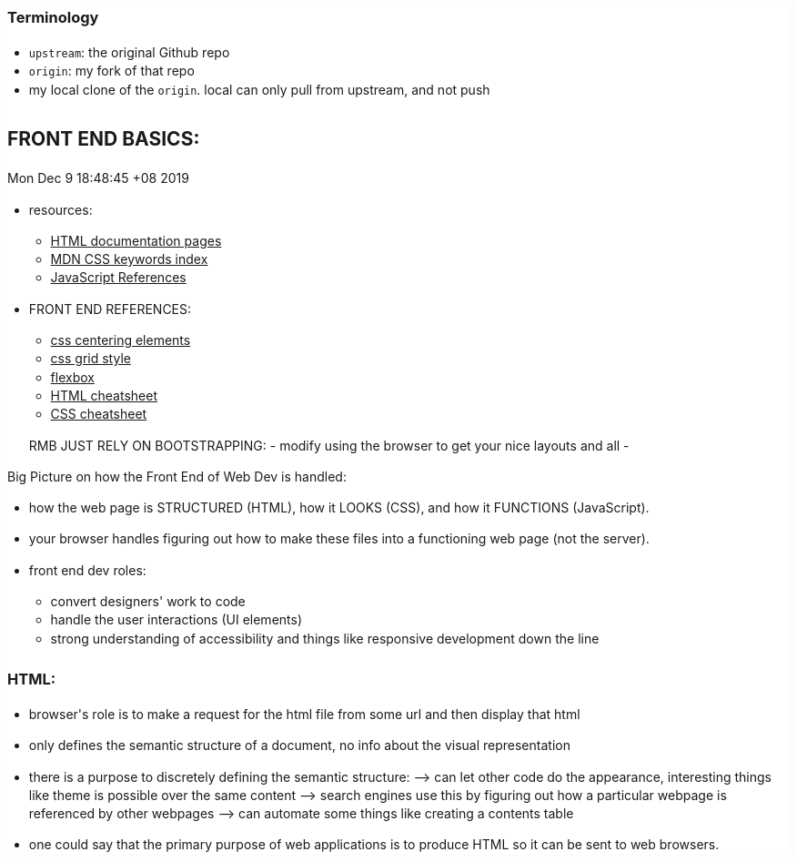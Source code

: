 ### Terminology

- `upstream`: the original Github repo
- `origin`: my fork of that repo
- my local clone of the `origin`. local can only pull from upstream, and not push


### 


## FRONT END BASICS:

Mon Dec 9 18:48:45 +08 2019

- resources:

  - [HTML documentation pages](https://developer.mozilla.org/en-US/docs/Web/HTML/Element)
  - [MDN CSS keywords index](https://developer.mozilla.org/en-US/docs/Web/CSS/Reference#Keyword)
  - [JavaScript References](https://developer.mozilla.org/en-US/docs/Web/JavaScript/Reference)

- FRONT END REFERENCES:

  - [css centering elements](https://css-tricks.com/centering-css-complete-guide/)
  - [css grid style](https://css-tricks.com/snippets/css/complete-guide-grid/)
  - [flexbox](https://css-tricks.com/snippets/css/a-guide-to-flexbox/)
  - [HTML cheatsheet](http://overapi.com/html)
  - [CSS cheatsheet](http://overapi.com/css)

  RMB JUST RELY ON BOOTSTRAPPING: - modify using the browser to get your nice layouts and all -

Big Picture on how the Front End of Web Dev is handled:

- how the web page is STRUCTURED (HTML), how it LOOKS (CSS), and how it
  FUNCTIONS (JavaScript).
- your browser handles figuring out how to make these files into a functioning
  web page (not the server).

- front end dev roles:
  - convert designers' work to code
  - handle the user interactions (UI elements)
  - strong understanding of accessibility and things
    like responsive development down the line

### HTML:

- browser's role is to make a request for the html file from some url and
  then display that html
- only defines the semantic structure of a document, no info about the visual representation

- there is a purpose to discretely defining the semantic structure:
  --> can let other code do the appearance, interesting things like
  theme is possible over the same content
  --> search engines use this by figuring out how a particular webpage is referenced
  by other webpages
  --> can automate some things like creating a contents table

- one could say that the primary purpose of web applications is to produce HTML
  so it can be sent to web browsers.
